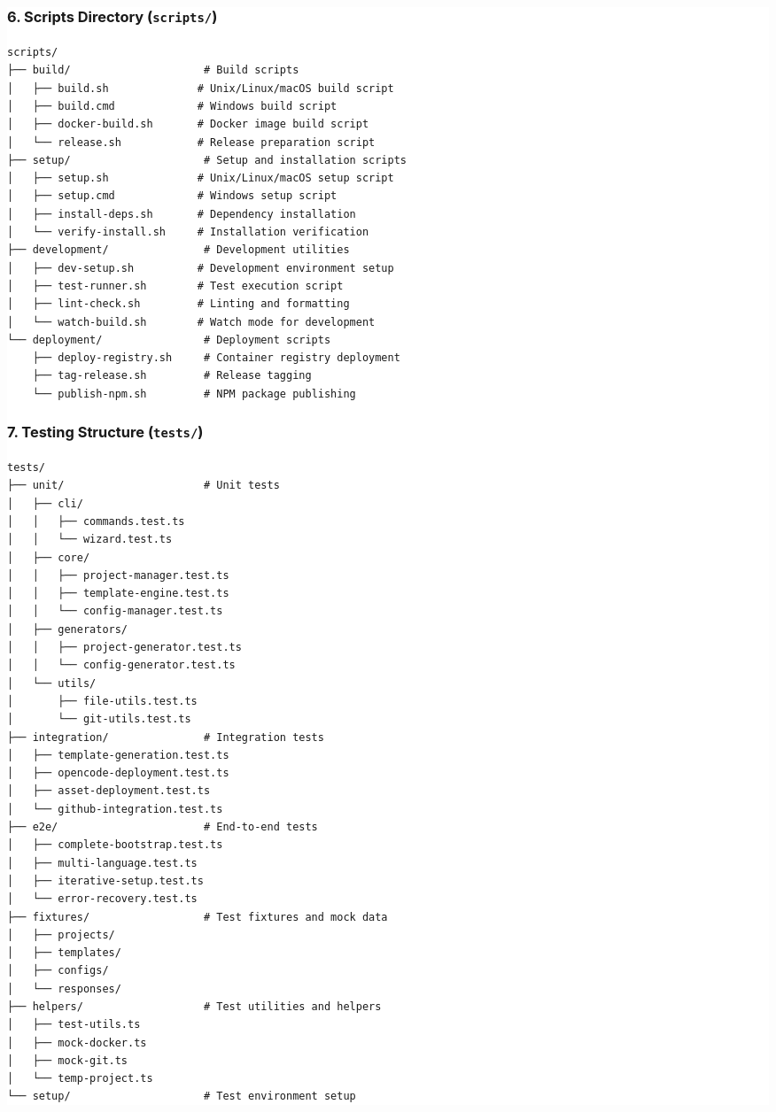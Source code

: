 ### 6. Scripts Directory (`scripts/`)

```
scripts/
├── build/                     # Build scripts
│   ├── build.sh              # Unix/Linux/macOS build script
│   ├── build.cmd             # Windows build script
│   ├── docker-build.sh       # Docker image build script
│   └── release.sh            # Release preparation script
├── setup/                     # Setup and installation scripts
│   ├── setup.sh              # Unix/Linux/macOS setup script
│   ├── setup.cmd             # Windows setup script
│   ├── install-deps.sh       # Dependency installation
│   └── verify-install.sh     # Installation verification
├── development/               # Development utilities
│   ├── dev-setup.sh          # Development environment setup
│   ├── test-runner.sh        # Test execution script
│   ├── lint-check.sh         # Linting and formatting
│   └── watch-build.sh        # Watch mode for development
└── deployment/                # Deployment scripts
    ├── deploy-registry.sh     # Container registry deployment
    ├── tag-release.sh         # Release tagging
    └── publish-npm.sh         # NPM package publishing
```

### 7. Testing Structure (`tests/`)

```
tests/
├── unit/                      # Unit tests
│   ├── cli/
│   │   ├── commands.test.ts
│   │   └── wizard.test.ts
│   ├── core/
│   │   ├── project-manager.test.ts
│   │   ├── template-engine.test.ts
│   │   └── config-manager.test.ts
│   ├── generators/
│   │   ├── project-generator.test.ts
│   │   └── config-generator.test.ts
│   └── utils/
│       ├── file-utils.test.ts
│       └── git-utils.test.ts
├── integration/               # Integration tests
│   ├── template-generation.test.ts
│   ├── opencode-deployment.test.ts
│   ├── asset-deployment.test.ts
│   └── github-integration.test.ts
├── e2e/                       # End-to-end tests
│   ├── complete-bootstrap.test.ts
│   ├── multi-language.test.ts
│   ├── iterative-setup.test.ts
│   └── error-recovery.test.ts
├── fixtures/                  # Test fixtures and mock data
│   ├── projects/
│   ├── templates/
│   ├── configs/
│   └── responses/
├── helpers/                   # Test utilities and helpers
│   ├── test-utils.ts
│   ├── mock-docker.ts
│   ├── mock-git.ts
│   └── temp-project.ts
└── setup/                     # Test environment setup
```